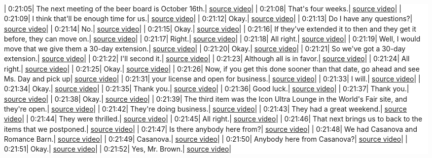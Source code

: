 | 0:21:05| The next meeting of the beer board is October 16th.| [source video](https://archive.org/details/BeerBrd120918?start=1265)|
| 0:21:08| That's four weeks.| [source video](https://archive.org/details/BeerBrd120918?start=1268)|
| 0:21:09| I think that'll be enough time for us.| [source video](https://archive.org/details/BeerBrd120918?start=1269)|
| 0:21:12| Okay.| [source video](https://archive.org/details/BeerBrd120918?start=1272)|
| 0:21:13| Do I have any questions?| [source video](https://archive.org/details/BeerBrd120918?start=1273)|
| 0:21:14| No.| [source video](https://archive.org/details/BeerBrd120918?start=1274)|
| 0:21:15| Okay.| [source video](https://archive.org/details/BeerBrd120918?start=1275)|
| 0:21:16| If they've extended it to then and they get it before, they can move on.| [source video](https://archive.org/details/BeerBrd120918?start=1276)|
| 0:21:17| Right.| [source video](https://archive.org/details/BeerBrd120918?start=1277)|
| 0:21:18| All right.| [source video](https://archive.org/details/BeerBrd120918?start=1278)|
| 0:21:19| Well, I would move that we give them a 30-day extension.| [source video](https://archive.org/details/BeerBrd120918?start=1279)|
| 0:21:20| Okay.| [source video](https://archive.org/details/BeerBrd120918?start=1280)|
| 0:21:21| So we've got a 30-day extension.| [source video](https://archive.org/details/BeerBrd120918?start=1281)|
| 0:21:22| I'll second it.| [source video](https://archive.org/details/BeerBrd120918?start=1282)|
| 0:21:23| Although all is in favor.| [source video](https://archive.org/details/BeerBrd120918?start=1283)|
| 0:21:24| All right.| [source video](https://archive.org/details/BeerBrd120918?start=1284)|
| 0:21:25| Okay.| [source video](https://archive.org/details/BeerBrd120918?start=1285)|
| 0:21:26| Now, if you get this done sooner than that date, go ahead and see Ms. Day and pick up| [source video](https://archive.org/details/BeerBrd120918?start=1286)|
| 0:21:31| your license and open for business.| [source video](https://archive.org/details/BeerBrd120918?start=1291)|
| 0:21:33| I will.| [source video](https://archive.org/details/BeerBrd120918?start=1293)|
| 0:21:34| Okay.| [source video](https://archive.org/details/BeerBrd120918?start=1294)|
| 0:21:35| Thank you.| [source video](https://archive.org/details/BeerBrd120918?start=1295)|
| 0:21:36| Good luck.| [source video](https://archive.org/details/BeerBrd120918?start=1296)|
| 0:21:37| Thank you.| [source video](https://archive.org/details/BeerBrd120918?start=1297)|
| 0:21:38| Okay.| [source video](https://archive.org/details/BeerBrd120918?start=1298)|
| 0:21:39| The third item was the Icon Ultra Lounge in the World's Fair site, and they're open.| [source video](https://archive.org/details/BeerBrd120918?start=1299)|
| 0:21:42| They're doing business.| [source video](https://archive.org/details/BeerBrd120918?start=1302)|
| 0:21:43| They had a great weekend.| [source video](https://archive.org/details/BeerBrd120918?start=1303)|
| 0:21:44| They were thrilled.| [source video](https://archive.org/details/BeerBrd120918?start=1304)|
| 0:21:45| All right.| [source video](https://archive.org/details/BeerBrd120918?start=1305)|
| 0:21:46| That next brings us to back to the items that we postponed.| [source video](https://archive.org/details/BeerBrd120918?start=1306)|
| 0:21:47| Is there anybody here from?| [source video](https://archive.org/details/BeerBrd120918?start=1307)|
| 0:21:48| We had Casanova and Romance Barn.| [source video](https://archive.org/details/BeerBrd120918?start=1308)|
| 0:21:49| Casanova.| [source video](https://archive.org/details/BeerBrd120918?start=1309)|
| 0:21:50| Anybody here from Casanova?| [source video](https://archive.org/details/BeerBrd120918?start=1310)|
| 0:21:51| Okay.| [source video](https://archive.org/details/BeerBrd120918?start=1311)|
| 0:21:52| Yes, Mr. Brown.| [source video](https://archive.org/details/BeerBrd120918?start=1312)|